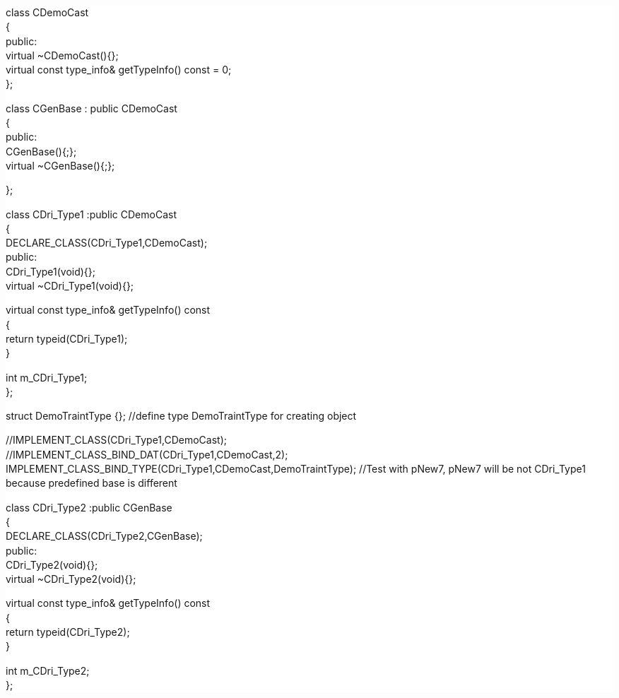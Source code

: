   
class CDemoCast   
{  
public:  
virtual ~CDemoCast(){};  
virtual const type_info& getTypeInfo() const = 0;  
};  
  
  
class CGenBase : public CDemoCast  
{  
public:  
CGenBase(){;};  
virtual ~CGenBase(){;};  
  
  
};  
  
  
class CDri_Type1 :public CDemoCast  
{  
DECLARE_CLASS(CDri_Type1,CDemoCast);  
public:  
CDri_Type1(void){};  
virtual ~CDri_Type1(void){};  
  
  
virtual const type_info& getTypeInfo() const  
{  
return typeid(CDri_Type1);  
}  
  
  
int m_CDri_Type1;  
};  
  
  
struct DemoTraintType {}; //define type DemoTraintType for creating object  
  
  
//IMPLEMENT_CLASS(CDri_Type1,CDemoCast);  
//IMPLEMENT_CLASS_BIND_DAT(CDri_Type1,CDemoCast,2);  
IMPLEMENT_CLASS_BIND_TYPE(CDri_Type1,CDemoCast,DemoTraintType); //Test with pNew7, pNew7 will be not CDri_Type1 because predefined base is different  
  
  
class CDri_Type2 :public CGenBase  
{  
DECLARE_CLASS(CDri_Type2,CGenBase);  
public:  
CDri_Type2(void){};  
virtual ~CDri_Type2(void){};  
  
  
virtual const type_info& getTypeInfo() const  
{  
return typeid(CDri_Type2);  
}  
  
  
int m_CDri_Type2;  
};   
  